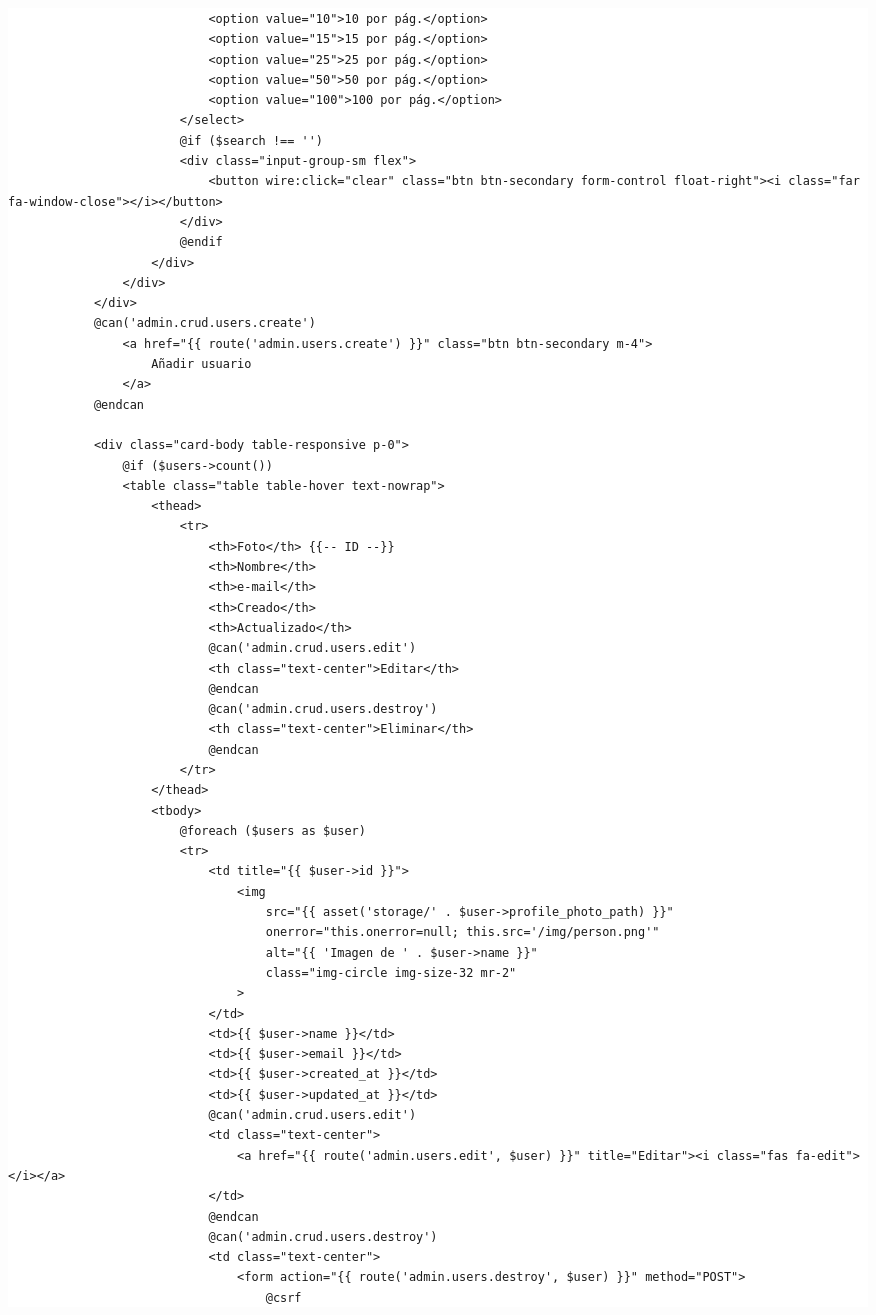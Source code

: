                                 <option value="10">10 por pág.</option>
                                <option value="15">15 por pág.</option>
                                <option value="25">25 por pág.</option>
                                <option value="50">50 por pág.</option>
                                <option value="100">100 por pág.</option>
                            </select>
                            @if ($search !== '')
                            <div class="input-group-sm flex">
                                <button wire:click="clear" class="btn btn-secondary form-control float-right"><i class="far fa-window-close"></i></button>
                            </div>
                            @endif
                        </div>
                    </div>
                </div>
                @can('admin.crud.users.create')
                    <a href="{{ route('admin.users.create') }}" class="btn btn-secondary m-4">
                        Añadir usuario
                    </a>
                @endcan

                <div class="card-body table-responsive p-0">
                    @if ($users->count())
                    <table class="table table-hover text-nowrap">
                        <thead>
                            <tr>
                                <th>Foto</th> {{-- ID --}}
                                <th>Nombre</th>
                                <th>e-mail</th>
                                <th>Creado</th>
                                <th>Actualizado</th>
                                @can('admin.crud.users.edit')
                                <th class="text-center">Editar</th>
                                @endcan
                                @can('admin.crud.users.destroy')
                                <th class="text-center">Eliminar</th>
                                @endcan
                            </tr>
                        </thead>
                        <tbody>
                            @foreach ($users as $user)
                            <tr>
                                <td title="{{ $user->id }}">
                                    <img
                                        src="{{ asset('storage/' . $user->profile_photo_path) }}"
                                        onerror="this.onerror=null; this.src='/img/person.png'"
                                        alt="{{ 'Imagen de ' . $user->name }}"
                                        class="img-circle img-size-32 mr-2"
                                    >
                                </td>
                                <td>{{ $user->name }}</td>
                                <td>{{ $user->email }}</td>
                                <td>{{ $user->created_at }}</td>
                                <td>{{ $user->updated_at }}</td>
                                @can('admin.crud.users.edit')
                                <td class="text-center">
                                    <a href="{{ route('admin.users.edit', $user) }}" title="Editar"><i class="fas fa-edit"></i></a>
                                </td>
                                @endcan
                                @can('admin.crud.users.destroy')
                                <td class="text-center">
                                    <form action="{{ route('admin.users.destroy', $user) }}" method="POST">
                                        @csrf